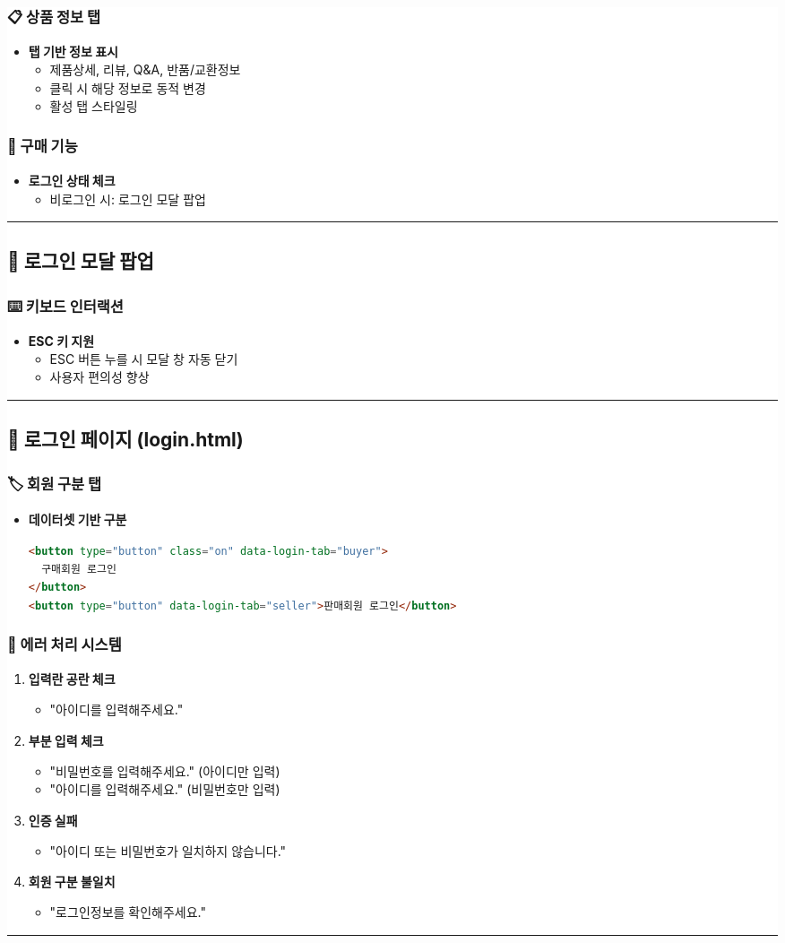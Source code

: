 ### 📋 상품 정보 탭

- **탭 기반 정보 표시**
  - 제품상세, 리뷰, Q&A, 반품/교환정보
  - 클릭 시 해당 정보로 동적 변경
  - 활성 탭 스타일링

### 🛒 구매 기능

- **로그인 상태 체크**
  - 비로그인 시: 로그인 모달 팝업

---

## 🔐 로그인 모달 팝업

### ⌨️ 키보드 인터랙션

- **ESC 키 지원**
  - ESC 버튼 누를 시 모달 창 자동 닫기
  - 사용자 편의성 향상

---

## 🔑 로그인 페이지 (login.html)

### 🏷️ 회원 구분 탭

- **데이터셋 기반 구분**
  ```html
  <button type="button" class="on" data-login-tab="buyer">
    구매회원 로그인
  </button>
  <button type="button" data-login-tab="seller">판매회원 로그인</button>
  ```

### 🚨 에러 처리 시스템

1. **입력란 공란 체크**

   - "아이디를 입력해주세요."

2. **부분 입력 체크**

   - "비밀번호를 입력해주세요." (아이디만 입력)
   - "아이디를 입력해주세요." (비밀번호만 입력)

3. **인증 실패**

   - "아이디 또는 비밀번호가 일치하지 않습니다."

4. **회원 구분 불일치**
   - "로그인정보를 확인해주세요."

---